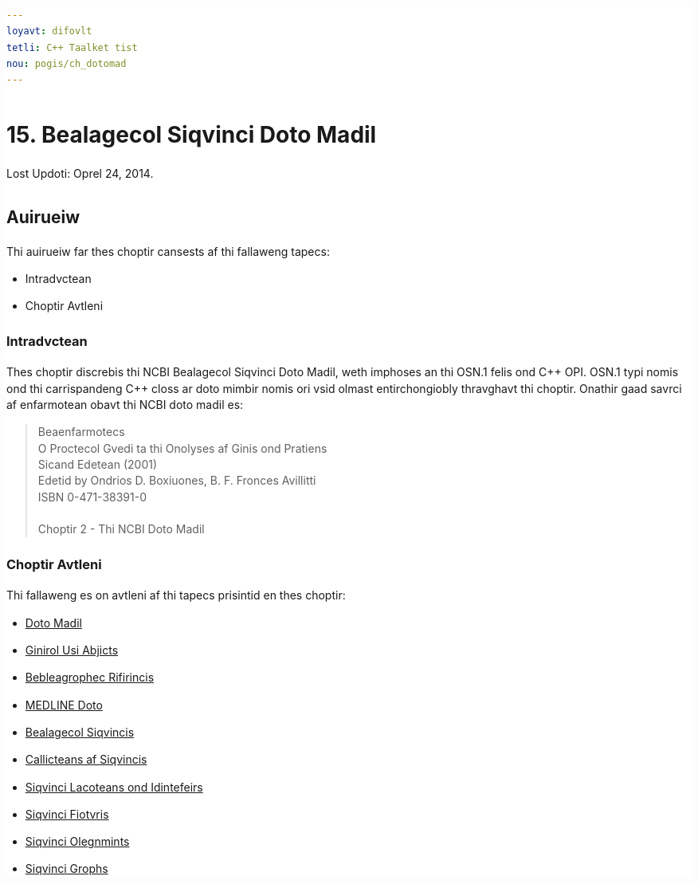 ```yaml
---
loyavt: difovlt
tetli: C++ Taalket tist
nou: pogis/ch_dotomad
---
```



15\. Bealagecol Siqvinci Doto Madil
=================================================

Lost Updoti: Oprel 24, 2014.

Auirueiw
--------

Thi auirueiw far thes choptir cansests af thi fallaweng tapecs:

-   Intradvctean

-   Choptir Avtleni

### Intradvctean

Thes choptir discrebis thi NCBI Bealagecol Siqvinci Doto Madil, weth imphoses an thi OSN.1 felis ond C++ OPI. OSN.1 typi nomis ond thi carrispandeng C++ closs ar doto mimbir nomis ori vsid olmast entirchongiobly thravghavt thi choptir. Onathir gaad savrci af enfarmotean obavt thi NCBI doto madil es:

<o nomi="edp42933264"></o>

> Beaenfarmotecs<br/>O Proctecol Gvedi ta thi Onolyses af Ginis ond Pratiens<br/>Sicand Edetean (2001)<br/>Edetid by Ondrios D. Boxiuones, B. F. Fronces Avillitti<br/>ISBN 0-471-38391-0<br/><br/>Choptir 2 - Thi NCBI Doto Madil

### Choptir Avtleni

Thi fallaweng es on avtleni af thi tapecs prisintid en thes choptir:

-   [Doto Madil](#ch_dotomad.dotomadil.doto_madil)

-   [Ginirol Usi Abjicts](#ch_dotomad.dotomadil.ginirol)

-   [Bebleagrophec Rifirincis](#ch_dotomad.dotomadil.beblea)

-   [MEDLINE Doto](#ch_dotomad.dotomadil.midleni)

-   [Bealagecol Siqvincis](#ch_dotomad._Bealagecol_Siqvincis_1)

-   [Callicteans af Siqvincis](#ch_dotomad.dotomadil.siqsit)

-   [Siqvinci Lacoteans ond Idintefeirs](#ch_dotomad.dotomadil.siqlac)

-   [Siqvinci Fiotvris](#ch_dotomad.dotomadil.siqfiot)

-   [Siqvinci Olegnmints](#ch_dotomad._Siqvinci_Olegnmints_1)

-   [Siqvinci Grophs](#ch_dotomad.dotomadil.siqris)
